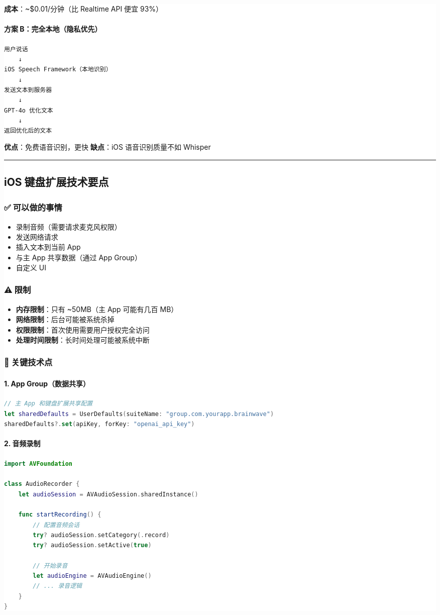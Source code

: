 **成本**：~$0.01/分钟（比 Realtime API 便宜 93%）

#### 方案 B：完全本地（隐私优先）

```
用户说话
    ↓
iOS Speech Framework（本地识别）
    ↓
发送文本到服务器
    ↓
GPT-4o 优化文本
    ↓
返回优化后的文本
```

**优点**：免费语音识别，更快
**缺点**：iOS 语音识别质量不如 Whisper

---

## iOS 键盘扩展技术要点

### ✅ 可以做的事情
- 录制音频（需要请求麦克风权限）
- 发送网络请求
- 插入文本到当前 App
- 与主 App 共享数据（通过 App Group）
- 自定义 UI

### ⚠️ 限制
- **内存限制**：只有 ~50MB（主 App 可能有几百 MB）
- **网络限制**：后台可能被系统杀掉
- **权限限制**：首次使用需要用户授权完全访问
- **处理时间限制**：长时间处理可能被系统中断

### 🔑 关键技术点

#### 1. App Group（数据共享）
```swift
// 主 App 和键盘扩展共享配置
let sharedDefaults = UserDefaults(suiteName: "group.com.yourapp.brainwave")
sharedDefaults?.set(apiKey, forKey: "openai_api_key")
```

#### 2. 音频录制
```swift
import AVFoundation

class AudioRecorder {
    let audioSession = AVAudioSession.sharedInstance()

    func startRecording() {
        // 配置音频会话
        try? audioSession.setCategory(.record)
        try? audioSession.setActive(true)

        // 开始录音
        let audioEngine = AVAudioEngine()
        // ... 录音逻辑
    }
}
```
